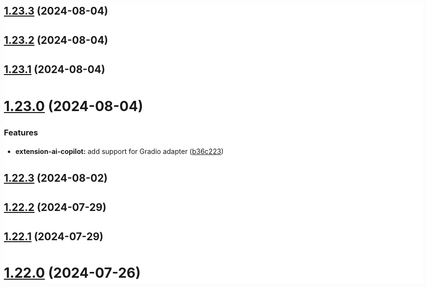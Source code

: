 

## [1.23.3](https://github.com/purocean/yank-note-extension/compare/extension-ai-copilot-1.23.2...extension-ai-copilot-1.23.3) (2024-08-04)



## [1.23.2](https://github.com/purocean/yank-note-extension/compare/extension-ai-copilot-1.23.1...extension-ai-copilot-1.23.2) (2024-08-04)



## [1.23.1](https://github.com/purocean/yank-note-extension/compare/extension-ai-copilot-1.23.0...extension-ai-copilot-1.23.1) (2024-08-04)



# [1.23.0](https://github.com/purocean/yank-note-extension/compare/extension-ai-copilot-1.22.3...extension-ai-copilot-1.23.0) (2024-08-04)


### Features

* **extension-ai-copilot:** add support for Gradio adapter ([b36c223](https://github.com/purocean/yank-note-extension/commit/b36c223fc447824861d9f7b6998b487bb7933db4))



## [1.22.3](https://github.com/purocean/yank-note-extension/compare/extension-ai-copilot-1.22.2...extension-ai-copilot-1.22.3) (2024-08-02)



## [1.22.2](https://github.com/purocean/yank-note-extension/compare/extension-ai-copilot-1.22.1...extension-ai-copilot-1.22.2) (2024-07-29)



## [1.22.1](https://github.com/purocean/yank-note-extension/compare/extension-ai-copilot-1.22.0...extension-ai-copilot-1.22.1) (2024-07-29)



# [1.22.0](https://github.com/purocean/yank-note-extension/compare/extension-ai-copilot-1.21.0...extension-ai-copilot-1.22.0) (2024-07-26)
